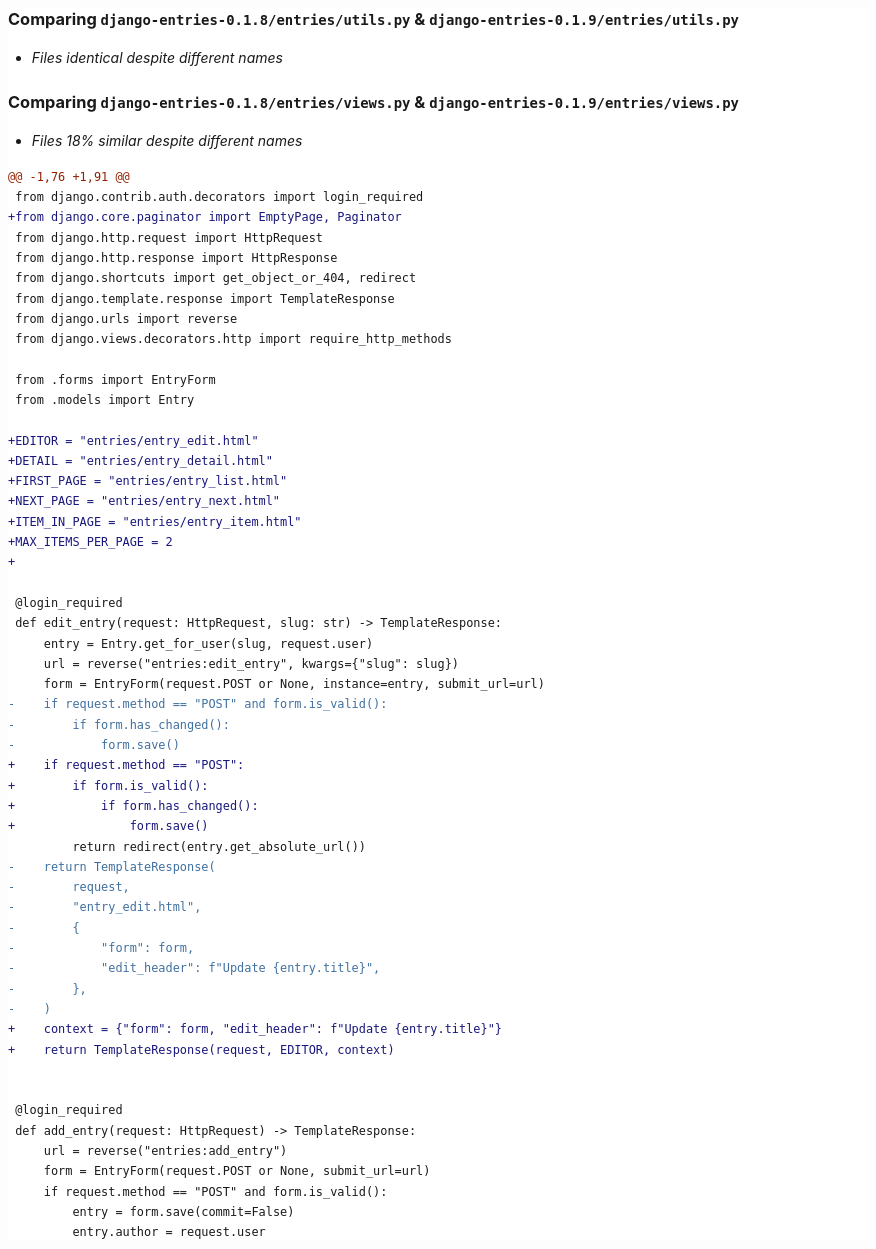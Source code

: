 ### Comparing `django-entries-0.1.8/entries/utils.py` & `django-entries-0.1.9/entries/utils.py`

 * *Files identical despite different names*

### Comparing `django-entries-0.1.8/entries/views.py` & `django-entries-0.1.9/entries/views.py`

 * *Files 18% similar despite different names*

```diff
@@ -1,76 +1,91 @@
 from django.contrib.auth.decorators import login_required
+from django.core.paginator import EmptyPage, Paginator
 from django.http.request import HttpRequest
 from django.http.response import HttpResponse
 from django.shortcuts import get_object_or_404, redirect
 from django.template.response import TemplateResponse
 from django.urls import reverse
 from django.views.decorators.http import require_http_methods
 
 from .forms import EntryForm
 from .models import Entry
 
+EDITOR = "entries/entry_edit.html"
+DETAIL = "entries/entry_detail.html"
+FIRST_PAGE = "entries/entry_list.html"
+NEXT_PAGE = "entries/entry_next.html"
+ITEM_IN_PAGE = "entries/entry_item.html"
+MAX_ITEMS_PER_PAGE = 2
+
 
 @login_required
 def edit_entry(request: HttpRequest, slug: str) -> TemplateResponse:
     entry = Entry.get_for_user(slug, request.user)
     url = reverse("entries:edit_entry", kwargs={"slug": slug})
     form = EntryForm(request.POST or None, instance=entry, submit_url=url)
-    if request.method == "POST" and form.is_valid():
-        if form.has_changed():
-            form.save()
+    if request.method == "POST":
+        if form.is_valid():
+            if form.has_changed():
+                form.save()
         return redirect(entry.get_absolute_url())
-    return TemplateResponse(
-        request,
-        "entry_edit.html",
-        {
-            "form": form,
-            "edit_header": f"Update {entry.title}",
-        },
-    )
+    context = {"form": form, "edit_header": f"Update {entry.title}"}
+    return TemplateResponse(request, EDITOR, context)
 
 
 @login_required
 def add_entry(request: HttpRequest) -> TemplateResponse:
     url = reverse("entries:add_entry")
     form = EntryForm(request.POST or None, submit_url=url)
     if request.method == "POST" and form.is_valid():
         entry = form.save(commit=False)
         entry.author = request.user
```